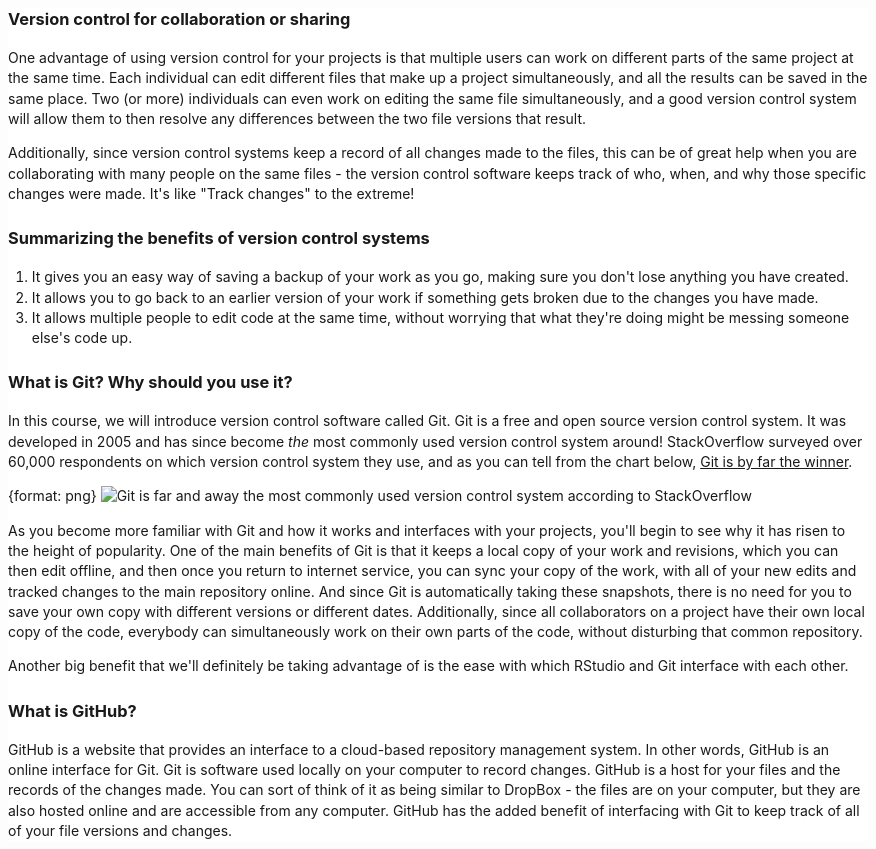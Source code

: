 ### Version control for collaboration or sharing

One advantage of using version control for your projects is that multiple users can work on different parts of the same project at the same time. Each individual can edit different files that make up a project simultaneously, and all the results can be saved in the same place. Two (or more) individuals can even work on editing the same file simultaneously, and a good version control system will allow them to then resolve any differences between the two file versions that result. 

Additionally, since version control systems keep a record of all changes made to the files, this can be of great help when you are collaborating with many people on the same files - the version control software keeps track of who, when, and why those specific changes were made. It's like "Track changes" to the extreme! 

### Summarizing the benefits of version control systems

1. It gives you an easy way of saving a backup of your work as you go, making sure you don't lose anything you have created.
2. It allows you to go back to an earlier version of your work if something gets broken due to the changes you have made.
3. It allows multiple people to edit code at the same time, without worrying that what they're doing might be messing someone else's code up.

### What is Git? Why should you use it?

In this course, we will introduce version control software called Git. Git is a free and open source version control system. It was developed in 2005 and has since become *the* most commonly used version control system around!  StackOverflow surveyed over 60,000 respondents on which version control system they use, and as you can tell from the chart below, [Git is by far the winner](https://insights.stackoverflow.com/survey/2017#work-version-control).

{format: png}
![Git is far and away the most commonly used version control system according to StackOverflow](https://docs.google.com/presentation/d/1nBgMcaXeF-hz5hX6712d_LC9Zm04s2mSCjuGECuht0M/export/png?id=1nBgMcaXeF-hz5hX6712d_LC9Zm04s2mSCjuGECuht0M&pageid=g31227c4b83_1_9)

As you become more familiar with Git and how it works and interfaces with your projects, you'll begin to see why it has risen to the height of popularity. One of the main benefits of Git is that it keeps a local copy of your work and revisions, which you can then edit offline, and then once you return to internet service, you can sync your copy of the work, with all of your new edits and tracked changes to the main repository online. And since Git is automatically taking these snapshots, there is  no need for you to save your own copy with different versions or different dates. Additionally, since all collaborators on a project have their own local copy of the code, everybody can simultaneously work on their own parts of the code, without disturbing that common repository. 

Another big benefit that we'll definitely be taking advantage of is the ease with which RStudio and Git interface with each other. 

### What is GitHub?

GitHub is a website that provides an interface to a cloud-based repository management system. In other words, GitHub is an online interface for Git. Git is software used locally on your computer to record changes. GitHub is a host for your files and the records of the changes made. You can sort of think of it as being similar to DropBox - the files are on your computer, but they are also hosted online and are accessible from any computer. GitHub has the added benefit of interfacing with Git to keep track of all of your file versions and changes. 

